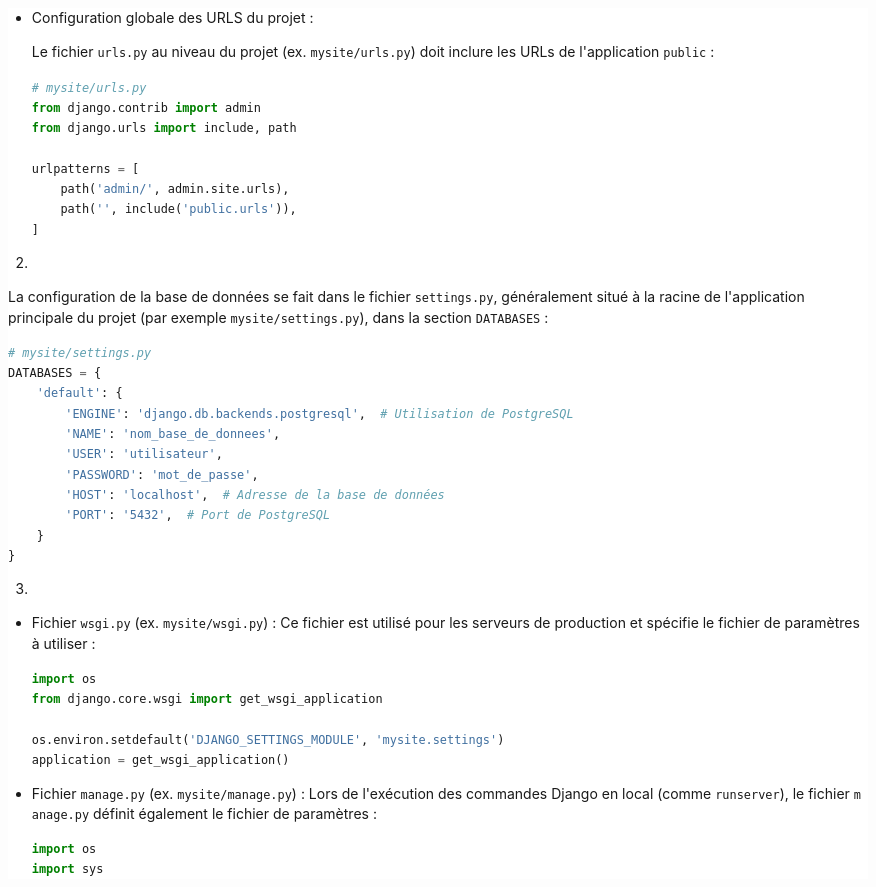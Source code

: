   - Configuration globale des URLS du projet :
     
     Le fichier `urls.py` au niveau du projet (ex. `mysite/urls.py`) doit inclure les URLs de l'application `public` :
     
     ```python
     # mysite/urls.py
     from django.contrib import admin
     from django.urls import include, path

     urlpatterns = [
         path('admin/', admin.site.urls),
         path('', include('public.urls')),
     ]
     ```


2. 

   La configuration de la base de données se fait dans le fichier `settings.py`, généralement situé à la racine de l'application principale du projet (par exemple `mysite/settings.py`), dans la section `DATABASES` :
   
   ```python
   # mysite/settings.py
   DATABASES = {
       'default': {
           'ENGINE': 'django.db.backends.postgresql',  # Utilisation de PostgreSQL
           'NAME': 'nom_base_de_donnees',
           'USER': 'utilisateur',
           'PASSWORD': 'mot_de_passe',
           'HOST': 'localhost',  # Adresse de la base de données
           'PORT': '5432',  # Port de PostgreSQL
       }
   }
   ```

3. 

   - Fichier `wsgi.py` (ex. `mysite/wsgi.py`) : Ce fichier est utilisé pour les serveurs de production et spécifie le fichier de paramètres à utiliser :
     
     ```python
     import os
     from django.core.wsgi import get_wsgi_application

     os.environ.setdefault('DJANGO_SETTINGS_MODULE', 'mysite.settings')
     application = get_wsgi_application()
     ```

   - Fichier `manage.py` (ex. `mysite/manage.py`) : Lors de l'exécution des commandes Django en local (comme `runserver`), le fichier `manage.py` définit également le fichier de paramètres :
     ```python
     import os
     import sys

